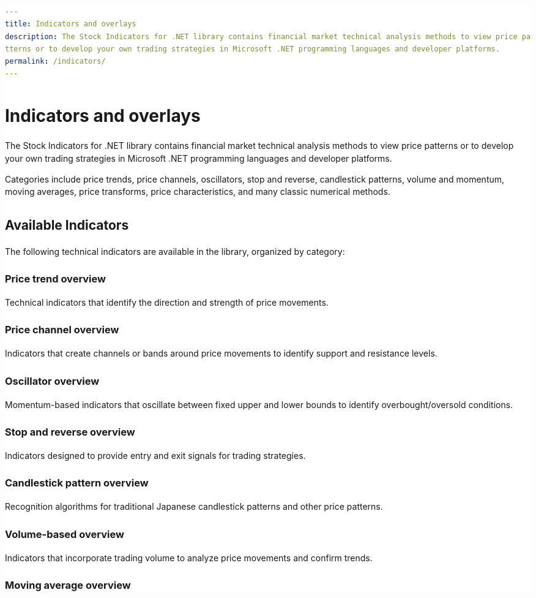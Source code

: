 ```yaml
---
title: Indicators and overlays
description: The Stock Indicators for .NET library contains financial market technical analysis methods to view price patterns or to develop your own trading strategies in Microsoft .NET programming languages and developer platforms.
permalink: /indicators/
---
```


# Indicators and overlays

The Stock Indicators for .NET library contains financial market technical analysis methods to view price patterns or to develop your own trading strategies in Microsoft .NET programming languages and developer platforms.

Categories include price trends, price channels, oscillators, stop and reverse, candlestick patterns, volume and momentum, moving averages, price transforms, price characteristics, and many classic numerical methods.

## Available Indicators

The following technical indicators are available in the library, organized by category:

### Price trend overview

Technical indicators that identify the direction and strength of price movements.

### Price channel overview  

Indicators that create channels or bands around price movements to identify support and resistance levels.

### Oscillator overview

Momentum-based indicators that oscillate between fixed upper and lower bounds to identify overbought/oversold conditions.

### Stop and reverse overview

Indicators designed to provide entry and exit signals for trading strategies.

### Candlestick pattern overview

Recognition algorithms for traditional Japanese candlestick patterns and other price patterns.

### Volume-based overview

Indicators that incorporate trading volume to analyze price movements and confirm trends.

### Moving average overview

